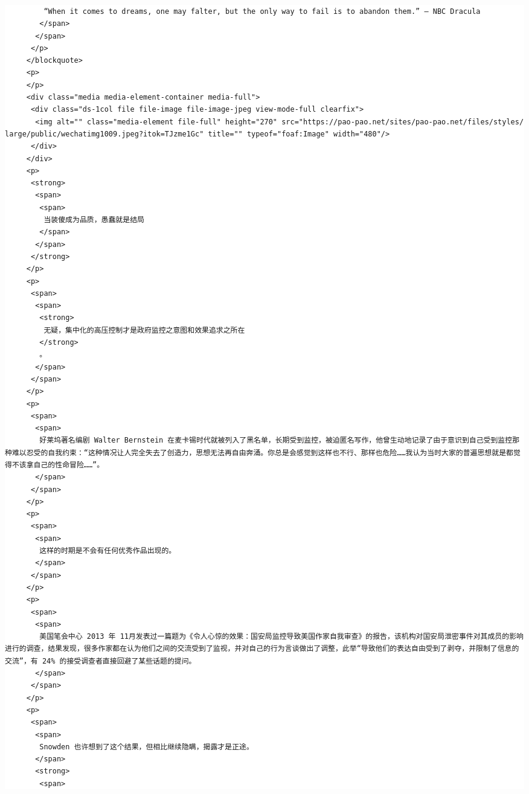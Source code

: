              “When it comes to dreams, one may falter, but the only way to fail is to abandon them.” ― NBC Dracula
            </span>
           </span>
          </p>
         </blockquote>
         <p>
         </p>
         <div class="media media-element-container media-full">
          <div class="ds-1col file file-image file-image-jpeg view-mode-full clearfix">
           <img alt="" class="media-element file-full" height="270" src="https://pao-pao.net/sites/pao-pao.net/files/styles/large/public/wechatimg1009.jpeg?itok=TJzme1Gc" title="" typeof="foaf:Image" width="480"/>
          </div>
         </div>
         <p>
          <strong>
           <span>
            <span>
             当装傻成为品质，愚蠢就是结局
            </span>
           </span>
          </strong>
         </p>
         <p>
          <span>
           <span>
            <strong>
             无疑，集中化的高压控制才是政府监控之意图和效果追求之所在
            </strong>
            。
           </span>
          </span>
         </p>
         <p>
          <span>
           <span>
            好莱坞著名编剧 Walter Bernstein 在麦卡锡时代就被列入了黑名单，长期受到监控，被迫匿名写作，他曾生动地记录了由于意识到自己受到监控那种难以忍受的自我约束：“这种情况让人完全失去了创造力，思想无法再自由奔涌。你总是会感觉到这样也不行、那样也危险……我认为当时大家的普遍思想就是都觉得不该拿自己的性命冒险……”。
           </span>
          </span>
         </p>
         <p>
          <span>
           <span>
            这样的时期是不会有任何优秀作品出现的。
           </span>
          </span>
         </p>
         <p>
          <span>
           <span>
            美国笔会中心 2013 年 11月发表过一篇题为《令人心惊的效果：国安局监控导致美国作家自我审查》的报告，该机构对国安局泄密事件对其成员的影响进行的调查，结果发现，很多作家都在认为他们之间的交流受到了监视，并对自己的行为言谈做出了调整，此举“导致他们的表达自由受到了剥夺，并限制了信息的交流”，有 24% 的接受调查者直接回避了某些话题的提问。
           </span>
          </span>
         </p>
         <p>
          <span>
           <span>
            Snowden 也许想到了这个结果，但相比继续隐瞒，揭露才是正途。
           </span>
           <strong>
            <span>